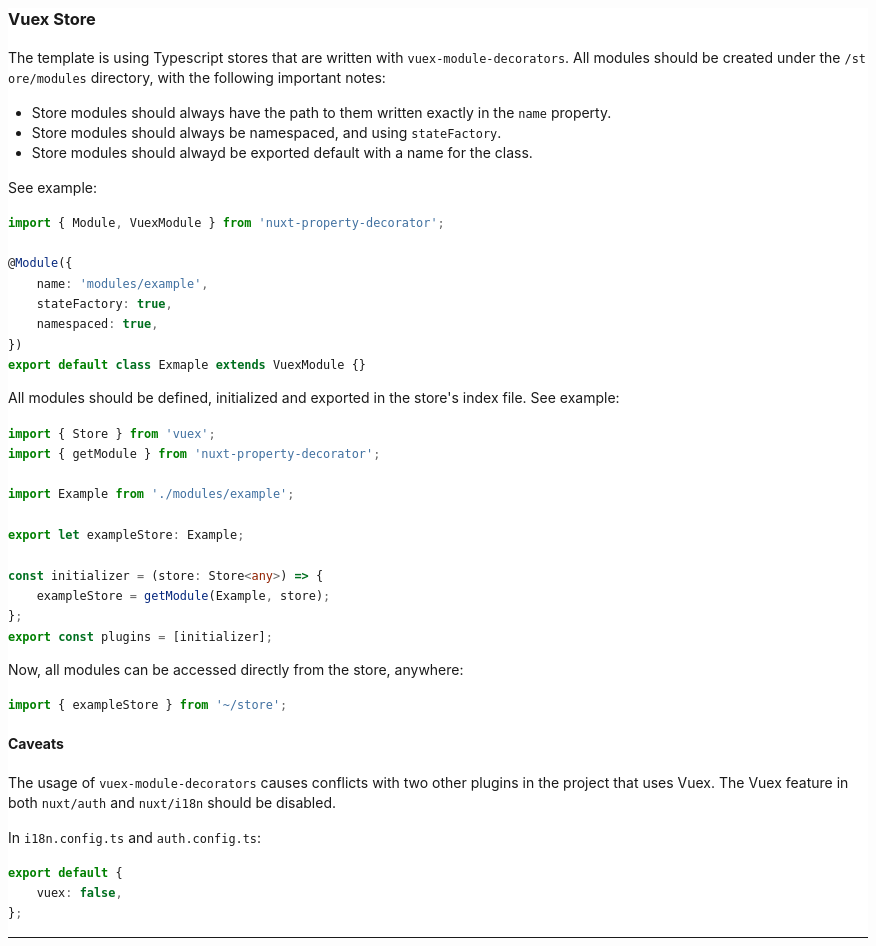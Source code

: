 
### Vuex Store

The template is using Typescript stores that are written with `vuex-module-decorators`. All modules should be created under the `/store/modules` directory, with the following important notes:

- Store modules should always have the path to them written exactly in the `name` property.
- Store modules should always be namespaced, and using `stateFactory`.
- Store modules should alwayd be exported default with a name for the class.

See example:

```ts
import { Module, VuexModule } from 'nuxt-property-decorator';

@Module({
	name: 'modules/example',
	stateFactory: true,
	namespaced: true,
})
export default class Exmaple extends VuexModule {}
```

All modules should be defined, initialized and exported in the store's index file.
See example:

```ts
import { Store } from 'vuex';
import { getModule } from 'nuxt-property-decorator';

import Example from './modules/example';

export let exampleStore: Example;

const initializer = (store: Store<any>) => {
	exampleStore = getModule(Example, store);
};
export const plugins = [initializer];
```

Now, all modules can be accessed directly from the store, anywhere:

```ts
import { exampleStore } from '~/store';
```

#### Caveats

The usage of `vuex-module-decorators` causes conflicts with two other plugins in the project that uses Vuex. The Vuex feature in both `nuxt/auth` and `nuxt/i18n` should be disabled.

In `i18n.config.ts` and `auth.config.ts`:

```ts
export default {
	vuex: false,
};
```

---